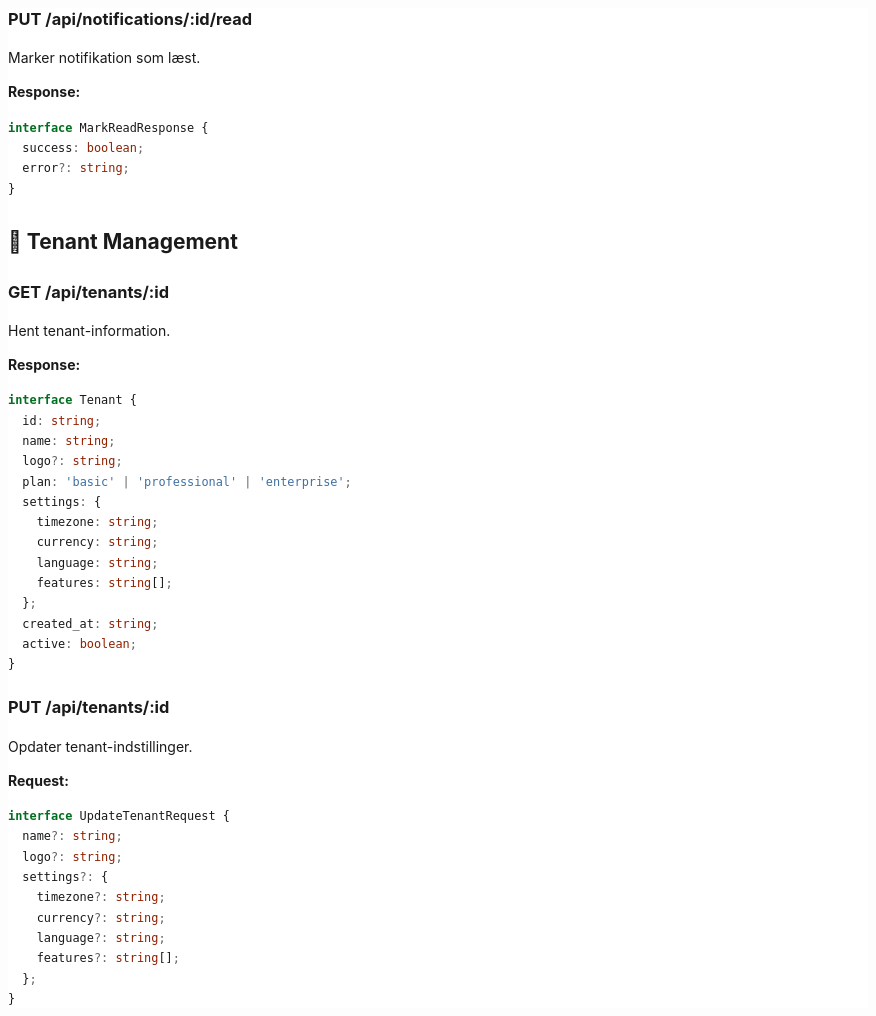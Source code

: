 ### PUT /api/notifications/:id/read

Marker notifikation som læst.

**Response:**
```typescript
interface MarkReadResponse {
  success: boolean;
  error?: string;
}
```

## 🏢 Tenant Management

### GET /api/tenants/:id

Hent tenant-information.

**Response:**
```typescript
interface Tenant {
  id: string;
  name: string;
  logo?: string;
  plan: 'basic' | 'professional' | 'enterprise';
  settings: {
    timezone: string;
    currency: string;
    language: string;
    features: string[];
  };
  created_at: string;
  active: boolean;
}
```

### PUT /api/tenants/:id

Opdater tenant-indstillinger.

**Request:**
```typescript
interface UpdateTenantRequest {
  name?: string;
  logo?: string;
  settings?: {
    timezone?: string;
    currency?: string;
    language?: string;
    features?: string[];
  };
}
```
